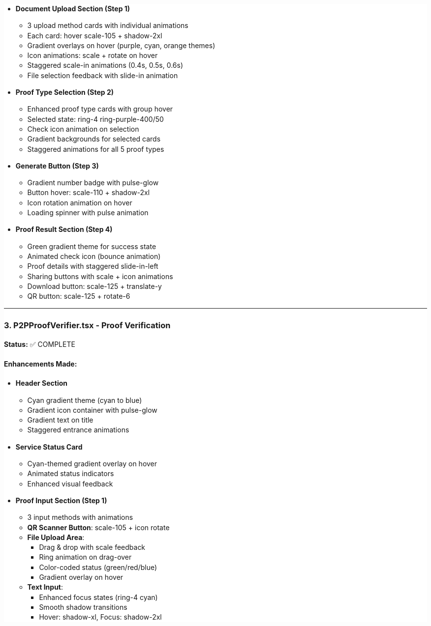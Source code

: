 - **Document Upload Section (Step 1)**
  - 3 upload method cards with individual animations
  - Each card: hover scale-105 + shadow-2xl
  - Gradient overlays on hover (purple, cyan, orange themes)
  - Icon animations: scale + rotate on hover
  - Staggered scale-in animations (0.4s, 0.5s, 0.6s)
  - File selection feedback with slide-in animation

- **Proof Type Selection (Step 2)**
  - Enhanced proof type cards with group hover
  - Selected state: ring-4 ring-purple-400/50
  - Check icon animation on selection
  - Gradient backgrounds for selected cards
  - Staggered animations for all 5 proof types

- **Generate Button (Step 3)**
  - Gradient number badge with pulse-glow
  - Button hover: scale-110 + shadow-2xl
  - Icon rotation animation on hover
  - Loading spinner with pulse animation

- **Proof Result Section (Step 4)**
  - Green gradient theme for success state
  - Animated check icon (bounce animation)
  - Proof details with staggered slide-in-left
  - Sharing buttons with scale + icon animations
  - Download button: scale-125 + translate-y
  - QR button: scale-125 + rotate-6

---

### 3. **P2PProofVerifier.tsx** - Proof Verification
**Status:** ✅ COMPLETE

#### Enhancements Made:
- **Header Section**
  - Cyan gradient theme (cyan to blue)
  - Gradient icon container with pulse-glow
  - Gradient text on title
  - Staggered entrance animations

- **Service Status Card**
  - Cyan-themed gradient overlay on hover
  - Animated status indicators
  - Enhanced visual feedback

- **Proof Input Section (Step 1)**
  - 3 input methods with animations
  - **QR Scanner Button**: scale-105 + icon rotate
  - **File Upload Area**: 
    - Drag & drop with scale feedback
    - Ring animation on drag-over
    - Color-coded status (green/red/blue)
    - Gradient overlay on hover
  - **Text Input**: 
    - Enhanced focus states (ring-4 cyan)
    - Smooth shadow transitions
    - Hover: shadow-xl, Focus: shadow-2xl
